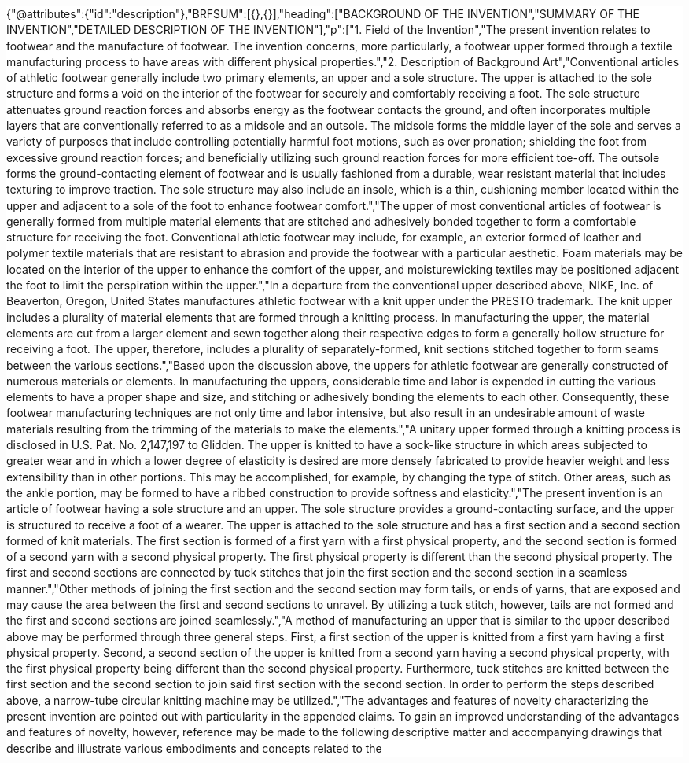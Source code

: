 {"@attributes":{"id":"description"},"BRFSUM":[{},{}],"heading":["BACKGROUND OF THE INVENTION","SUMMARY OF THE INVENTION","DETAILED DESCRIPTION OF THE INVENTION"],"p":["1. Field of the Invention","The present invention relates to footwear and the manufacture of footwear. The invention concerns, more particularly, a footwear upper formed through a textile manufacturing process to have areas with different physical properties.","2. Description of Background Art","Conventional articles of athletic footwear generally include two primary elements, an upper and a sole structure. The upper is attached to the sole structure and forms a void on the interior of the footwear for securely and comfortably receiving a foot. The sole structure attenuates ground reaction forces and absorbs energy as the footwear contacts the ground, and often incorporates multiple layers that are conventionally referred to as a midsole and an outsole. The midsole forms the middle layer of the sole and serves a variety of purposes that include controlling potentially harmful foot motions, such as over pronation; shielding the foot from excessive ground reaction forces; and beneficially utilizing such ground reaction forces for more efficient toe-off. The outsole forms the ground-contacting element of footwear and is usually fashioned from a durable, wear resistant material that includes texturing to improve traction. The sole structure may also include an insole, which is a thin, cushioning member located within the upper and adjacent to a sole of the foot to enhance footwear comfort.","The upper of most conventional articles of footwear is generally formed from multiple material elements that are stitched and adhesively bonded together to form a comfortable structure for receiving the foot. Conventional athletic footwear may include, for example, an exterior formed of leather and polymer textile materials that are resistant to abrasion and provide the footwear with a particular aesthetic. Foam materials may be located on the interior of the upper to enhance the comfort of the upper, and moisturewicking textiles may be positioned adjacent the foot to limit the perspiration within the upper.","In a departure from the conventional upper described above, NIKE, Inc. of Beaverton, Oregon, United States manufactures athletic footwear with a knit upper under the PRESTO trademark. The knit upper includes a plurality of material elements that are formed through a knitting process. In manufacturing the upper, the material elements are cut from a larger element and sewn together along their respective edges to form a generally hollow structure for receiving a foot. The upper, therefore, includes a plurality of separately-formed, knit sections stitched together to form seams between the various sections.","Based upon the discussion above, the uppers for athletic footwear are generally constructed of numerous materials or elements. In manufacturing the uppers, considerable time and labor is expended in cutting the various elements to have a proper shape and size, and stitching or adhesively bonding the elements to each other. Consequently, these footwear manufacturing techniques are not only time and labor intensive, but also result in an undesirable amount of waste materials resulting from the trimming of the materials to make the elements.","A unitary upper formed through a knitting process is disclosed in U.S. Pat. No. 2,147,197 to Glidden. The upper is knitted to have a sock-like structure in which areas subjected to greater wear and in which a lower degree of elasticity is desired are more densely fabricated to provide heavier weight and less extensibility than in other portions. This may be accomplished, for example, by changing the type of stitch. Other areas, such as the ankle portion, may be formed to have a ribbed construction to provide softness and elasticity.","The present invention is an article of footwear having a sole structure and an upper. The sole structure provides a ground-contacting surface, and the upper is structured to receive a foot of a wearer. The upper is attached to the sole structure and has a first section and a second section formed of knit materials. The first section is formed of a first yarn with a first physical property, and the second section is formed of a second yarn with a second physical property. The first physical property is different than the second physical property. The first and second sections are connected by tuck stitches that join the first section and the second section in a seamless manner.","Other methods of joining the first section and the second section may form tails, or ends of yarns, that are exposed and may cause the area between the first and second sections to unravel. By utilizing a tuck stitch, however, tails are not formed and the first and second sections are joined seamlessly.","A method of manufacturing an upper that is similar to the upper described above may be performed through three general steps. First, a first section of the upper is knitted from a first yarn having a first physical property. Second, a second section of the upper is knitted from a second yarn having a second physical property, with the first physical property being different than the second physical property. Furthermore, tuck stitches are knitted between the first section and the second section to join said first section with the second section. In order to perform the steps described above, a narrow-tube circular knitting machine may be utilized.","The advantages and features of novelty characterizing the present invention are pointed out with particularity in the appended claims. To gain an improved understanding of the advantages and features of novelty, however, reference may be made to the following descriptive matter and accompanying drawings that describe and illustrate various embodiments and concepts related to the